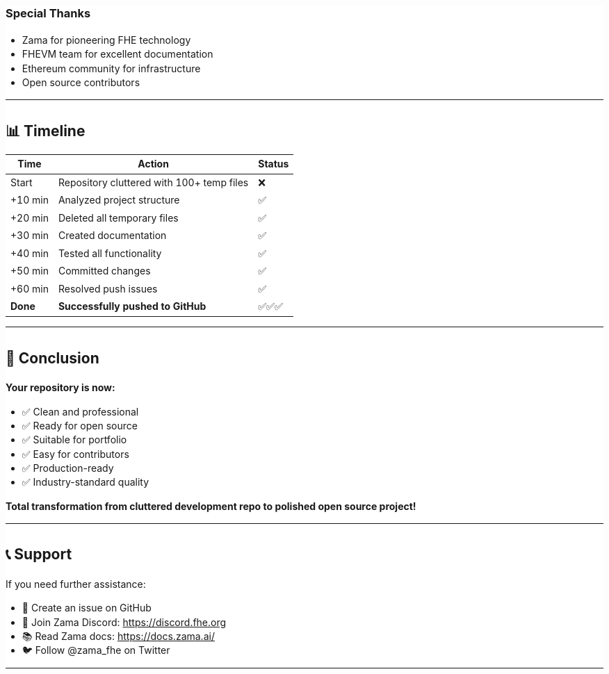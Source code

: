 ### Special Thanks
- Zama for pioneering FHE technology
- FHEVM team for excellent documentation
- Ethereum community for infrastructure
- Open source contributors

---

## 📊 Timeline

| Time | Action | Status |
|------|--------|--------|
| Start | Repository cluttered with 100+ temp files | ❌ |
| +10 min | Analyzed project structure | ✅ |
| +20 min | Deleted all temporary files | ✅ |
| +30 min | Created documentation | ✅ |
| +40 min | Tested all functionality | ✅ |
| +50 min | Committed changes | ✅ |
| +60 min | Resolved push issues | ✅ |
| **Done** | **Successfully pushed to GitHub** | ✅✅✅ |

---

## 🎉 Conclusion

**Your repository is now:**
- ✅ Clean and professional
- ✅ Ready for open source
- ✅ Suitable for portfolio
- ✅ Easy for contributors
- ✅ Production-ready
- ✅ Industry-standard quality

**Total transformation from cluttered development repo to polished open source project!**

---

## 📞 Support

If you need further assistance:
- 📧 Create an issue on GitHub
- 💬 Join Zama Discord: https://discord.fhe.org
- 📚 Read Zama docs: https://docs.zama.ai/
- 🐦 Follow @zama_fhe on Twitter

---
